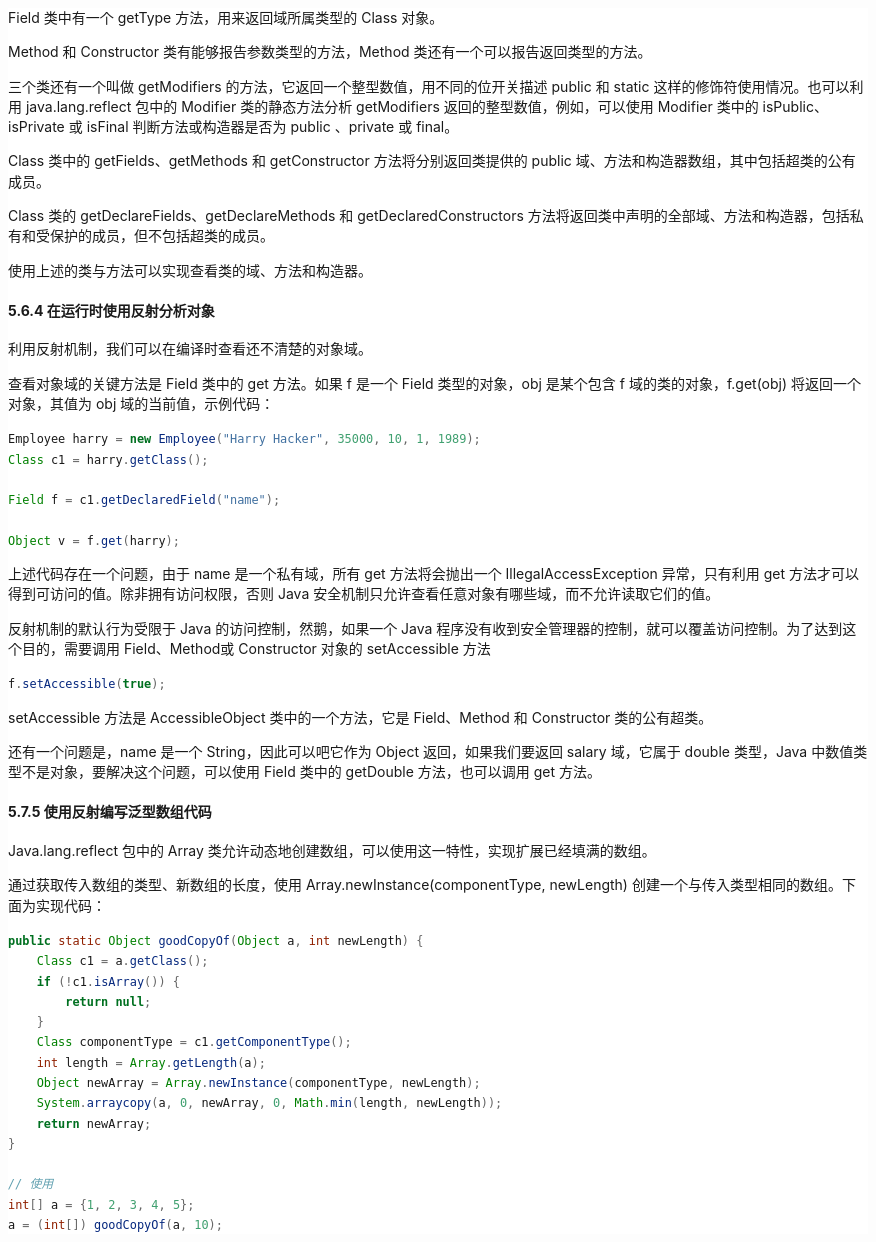 Field 类中有一个 getType 方法，用来返回域所属类型的 Class 对象。

Method 和 Constructor 类有能够报告参数类型的方法，Method 类还有一个可以报告返回类型的方法。

三个类还有一个叫做 getModifiers 的方法，它返回一个整型数值，用不同的位开关描述 public 和 static 这样的修饰符使用情况。也可以利用 java.lang.reflect 包中的 Modifier 类的静态方法分析 getModifiers 返回的整型数值，例如，可以使用 Modifier 类中的 isPublic、isPrivate 或 isFinal 判断方法或构造器是否为 public 、private 或 final。

Class 类中的 getFields、getMethods 和 getConstructor 方法将分别返回类提供的 public 域、方法和构造器数组，其中包括超类的公有成员。

Class 类的 getDeclareFields、getDeclareMethods 和 getDeclaredConstructors 方法将返回类中声明的全部域、方法和构造器，包括私有和受保护的成员，但不包括超类的成员。

使用上述的类与方法可以实现查看类的域、方法和构造器。

#### 5.6.4 在运行时使用反射分析对象

利用反射机制，我们可以在编译时查看还不清楚的对象域。

查看对象域的关键方法是 Field 类中的 get 方法。如果 f 是一个 Field 类型的对象，obj 是某个包含 f 域的类的对象，f.get(obj) 将返回一个对象，其值为 obj 域的当前值，示例代码：

```java
Employee harry = new Employee("Harry Hacker", 35000, 10, 1, 1989);
Class c1 = harry.getClass();

Field f = c1.getDeclaredField("name");

Object v = f.get(harry);
```

上述代码存在一个问题，由于 name 是一个私有域，所有 get 方法将会抛出一个 IllegalAccessException 异常，只有利用  get 方法才可以得到可访问的值。除非拥有访问权限，否则 Java 安全机制只允许查看任意对象有哪些域，而不允许读取它们的值。

反射机制的默认行为受限于 Java 的访问控制，然鹅，如果一个 Java 程序没有收到安全管理器的控制，就可以覆盖访问控制。为了达到这个目的，需要调用 Field、Method或 Constructor 对象的 setAccessible 方法

```java
f.setAccessible(true);
```

setAccessible 方法是 AccessibleObject 类中的一个方法，它是 Field、Method 和 Constructor 类的公有超类。

还有一个问题是，name 是一个 String，因此可以吧它作为 Object 返回，如果我们要返回 salary 域，它属于 double 类型，Java 中数值类型不是对象，要解决这个问题，可以使用 Field 类中的 getDouble 方法，也可以调用 get 方法。

#### 5.7.5 使用反射编写泛型数组代码

Java.lang.reflect 包中的 Array 类允许动态地创建数组，可以使用这一特性，实现扩展已经填满的数组。

通过获取传入数组的类型、新数组的长度，使用 Array.newInstance(componentType, newLength) 创建一个与传入类型相同的数组。下面为实现代码：

```java
public static Object goodCopyOf(Object a, int newLength) {
    Class c1 = a.getClass();
    if (!c1.isArray()) {
        return null;
    }
    Class componentType = c1.getComponentType();
    int length = Array.getLength(a);
    Object newArray = Array.newInstance(componentType, newLength);
    System.arraycopy(a, 0, newArray, 0, Math.min(length, newLength));
    return newArray;
}

// 使用
int[] a = {1, 2, 3, 4, 5};
a = (int[]) goodCopyOf(a, 10);
```
